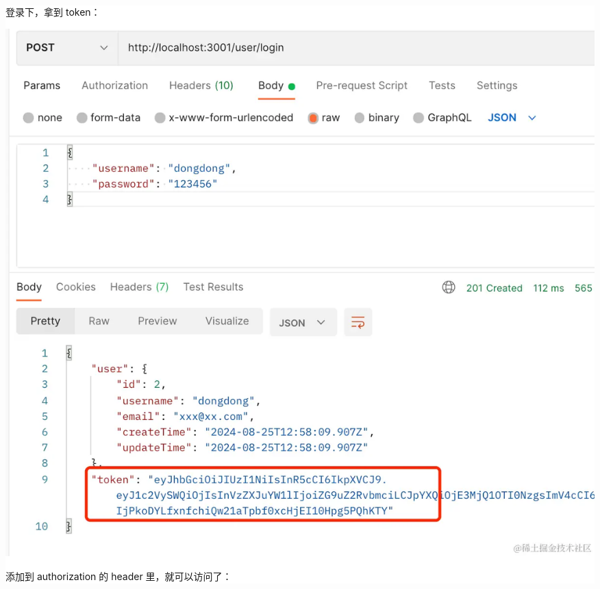 登录下，拿到 token：

![image.png](./images/2a35f2f686d2b3ea771119f7dc0929e9.webp )

添加到 authorization 的 header 里，就可以访问了：

